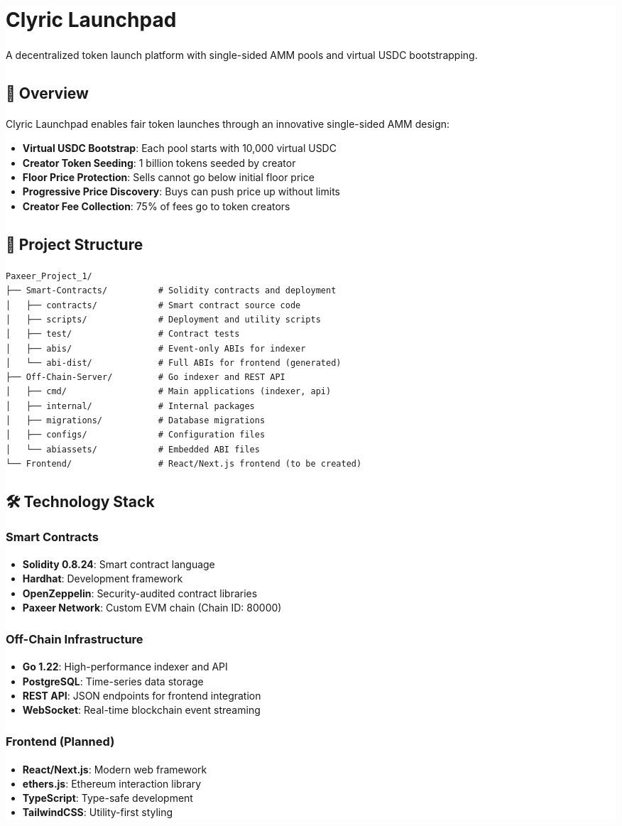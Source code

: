 # Clyric Launchpad

A decentralized token launch platform with single-sided AMM pools and virtual USDC bootstrapping.

## 🚀 Overview

Clyric Launchpad enables fair token launches through an innovative single-sided AMM design:

- **Virtual USDC Bootstrap**: Each pool starts with 10,000 virtual USDC
- **Creator Token Seeding**: 1 billion tokens seeded by creator
- **Floor Price Protection**: Sells cannot go below initial floor price
- **Progressive Price Discovery**: Buys can push price up without limits
- **Creator Fee Collection**: 75% of fees go to token creators

## 📁 Project Structure

```
Paxeer_Project_1/
├── Smart-Contracts/          # Solidity contracts and deployment
│   ├── contracts/            # Smart contract source code
│   ├── scripts/              # Deployment and utility scripts
│   ├── test/                 # Contract tests
│   ├── abis/                 # Event-only ABIs for indexer
│   └── abi-dist/             # Full ABIs for frontend (generated)
├── Off-Chain-Server/         # Go indexer and REST API
│   ├── cmd/                  # Main applications (indexer, api)
│   ├── internal/             # Internal packages
│   ├── migrations/           # Database migrations
│   ├── configs/              # Configuration files
│   └── abiassets/            # Embedded ABI files
└── Frontend/                 # React/Next.js frontend (to be created)
```

## 🛠 Technology Stack

### Smart Contracts
- **Solidity 0.8.24**: Smart contract language
- **Hardhat**: Development framework
- **OpenZeppelin**: Security-audited contract libraries
- **Paxeer Network**: Custom EVM chain (Chain ID: 80000)

### Off-Chain Infrastructure
- **Go 1.22**: High-performance indexer and API
- **PostgreSQL**: Time-series data storage
- **REST API**: JSON endpoints for frontend integration
- **WebSocket**: Real-time blockchain event streaming

### Frontend (Planned)
- **React/Next.js**: Modern web framework
- **ethers.js**: Ethereum interaction library
- **TypeScript**: Type-safe development
- **TailwindCSS**: Utility-first styling
